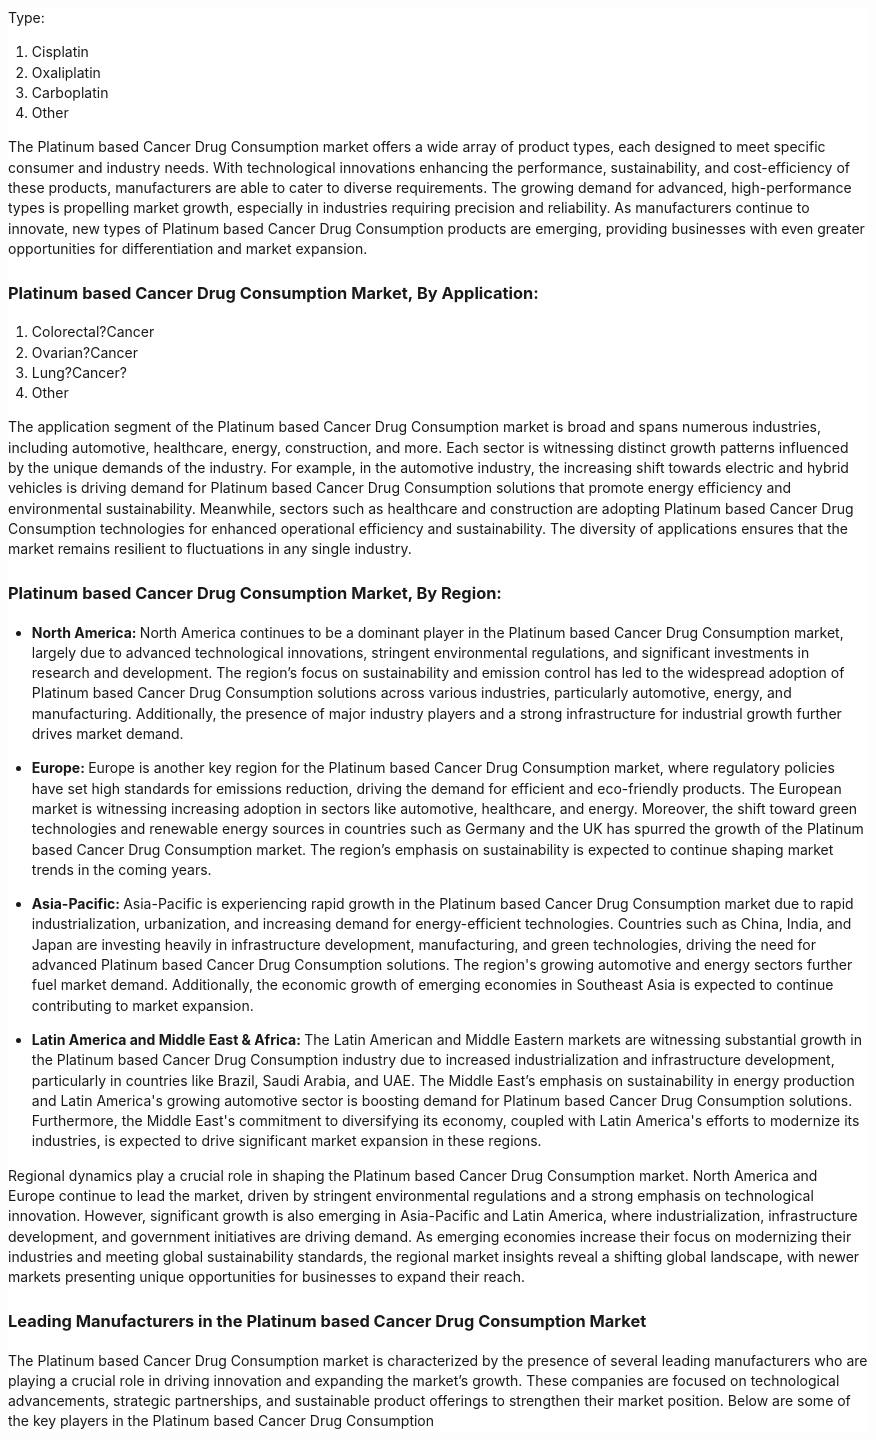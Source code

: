 Type:<br /></strong></h3><ol><li>Cisplatin<li> Oxaliplatin<li> Carboplatin<li> Other</li></ol><p>The Platinum based Cancer Drug Consumption market offers a wide array of product types, each designed to meet specific consumer and industry needs. With technological innovations enhancing the performance, sustainability, and cost-efficiency of these products, manufacturers are able to cater to diverse requirements. The growing demand for advanced, high-performance types is propelling market growth, especially in industries requiring precision and reliability. As manufacturers continue to innovate, new types of Platinum based Cancer Drug Consumption products are emerging, providing businesses with even greater opportunities for differentiation and market expansion.</p><h3>Platinum based Cancer Drug Consumption Market,&nbsp;By Application:</h3><ol><li>Colorectal?Cancer<li> Ovarian?Cancer<li> Lung?Cancer?<li> Other</li></ol><p>The application segment of the Platinum based Cancer Drug Consumption market is broad and spans numerous industries, including automotive, healthcare, energy, construction, and more. Each sector is witnessing distinct growth patterns influenced by the unique demands of the industry. For example, in the automotive industry, the increasing shift towards electric and hybrid vehicles is driving demand for Platinum based Cancer Drug Consumption solutions that promote energy efficiency and environmental sustainability. Meanwhile, sectors such as healthcare and construction are adopting Platinum based Cancer Drug Consumption technologies for enhanced operational efficiency and sustainability. The diversity of applications ensures that the market remains resilient to fluctuations in any single industry.</p><h3>Platinum based Cancer Drug Consumption Market, By Region:</h3><ul><li><p><strong>North America:&nbsp;</strong>North America continues to be a dominant player in the Platinum based Cancer Drug Consumption market, largely due to advanced technological innovations, stringent environmental regulations, and significant investments in research and development. The region&rsquo;s focus on sustainability and emission control has led to the widespread adoption of Platinum based Cancer Drug Consumption solutions across various industries, particularly automotive, energy, and manufacturing. Additionally, the presence of major industry players and a strong infrastructure for industrial growth further drives market demand.</p></li><li><p><strong><strong>Europe:&nbsp;</strong></strong>Europe is another key region for the Platinum based Cancer Drug Consumption market, where regulatory policies have set high standards for emissions reduction, driving the demand for efficient and eco-friendly products. The European market is witnessing increasing adoption in sectors like automotive, healthcare, and energy. Moreover, the shift toward green technologies and renewable energy sources in countries such as Germany and the UK has spurred the growth of the Platinum based Cancer Drug Consumption market. The region&rsquo;s emphasis on sustainability is expected to continue shaping market trends in the coming years.</p></li><li><p><strong><strong>Asia-Pacific:&nbsp;</strong></strong>Asia-Pacific is experiencing rapid growth in the Platinum based Cancer Drug Consumption market due to rapid industrialization, urbanization, and increasing demand for energy-efficient technologies. Countries such as China, India, and Japan are investing heavily in infrastructure development, manufacturing, and green technologies, driving the need for advanced Platinum based Cancer Drug Consumption solutions. The region's growing automotive and energy sectors further fuel market demand. Additionally, the economic growth of emerging economies in Southeast Asia is expected to continue contributing to market expansion.</p></li><li><p><strong><strong>Latin America and Middle East &amp; Africa:&nbsp;</strong></strong>The Latin American and Middle Eastern markets are witnessing substantial growth in the Platinum based Cancer Drug Consumption industry due to increased industrialization and infrastructure development, particularly in countries like Brazil, Saudi Arabia, and UAE. The Middle East&rsquo;s emphasis on sustainability in energy production and Latin America's growing automotive sector is boosting demand for Platinum based Cancer Drug Consumption solutions. Furthermore, the Middle East's commitment to diversifying its economy, coupled with Latin America's efforts to modernize its industries, is expected to drive significant market expansion in these regions.</p></li></ul><p>Regional dynamics play a crucial role in shaping the Platinum based Cancer Drug Consumption market. North America and Europe continue to lead the market, driven by stringent environmental regulations and a strong emphasis on technological innovation. However, significant growth is also emerging in Asia-Pacific and Latin America, where industrialization, infrastructure development, and government initiatives are driving demand. As emerging economies increase their focus on modernizing their industries and meeting global sustainability standards, the regional market insights reveal a shifting global landscape, with newer markets presenting unique opportunities for businesses to expand their reach.</p><h3><strong>Leading Manufacturers in the Platinum based Cancer Drug Consumption Market</strong></h3><p>The Platinum based Cancer Drug Consumption market is characterized by the presence of several leading manufacturers who are playing a crucial role in driving innovation and expanding the market&rsquo;s growth. These companies are focused on technological advancements, strategic partnerships, and sustainable product offerings to strengthen their market position. Below are some of the key players in the Platinum based Cancer Drug Consumption